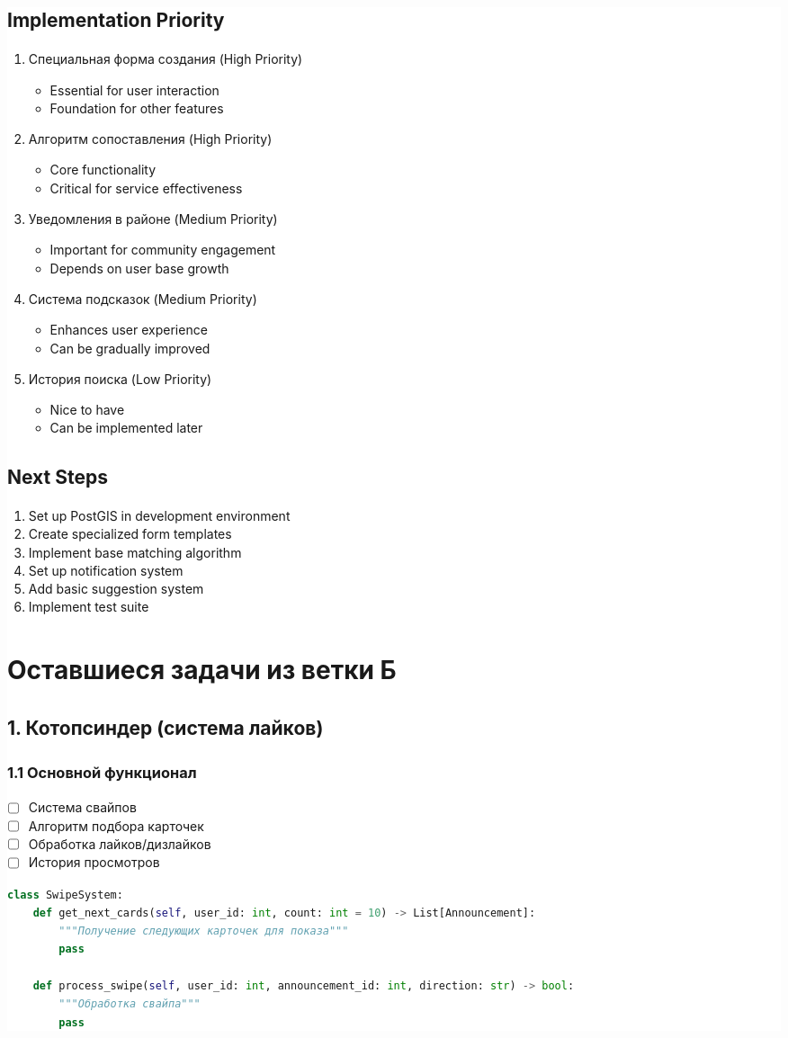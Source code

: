 ## Implementation Priority
1. Специальная форма создания (High Priority)
   - Essential for user interaction
   - Foundation for other features

2. Алгоритм сопоставления (High Priority)
   - Core functionality
   - Critical for service effectiveness

3. Уведомления в районе (Medium Priority)
   - Important for community engagement
   - Depends on user base growth

4. Система подсказок (Medium Priority)
   - Enhances user experience
   - Can be gradually improved

5. История поиска (Low Priority)
   - Nice to have
   - Can be implemented later

## Next Steps
1. Set up PostGIS in development environment
2. Create specialized form templates
3. Implement base matching algorithm
4. Set up notification system
5. Add basic suggestion system
6. Implement test suite 

# Оставшиеся задачи из ветки Б

## 1. Котопсиндер (система лайков)

### 1.1 Основной функционал
- [ ] Система свайпов
- [ ] Алгоритм подбора карточек
- [ ] Обработка лайков/дизлайков
- [ ] История просмотров

```python
class SwipeSystem:
    def get_next_cards(self, user_id: int, count: int = 10) -> List[Announcement]:
        """Получение следующих карточек для показа"""
        pass

    def process_swipe(self, user_id: int, announcement_id: int, direction: str) -> bool:
        """Обработка свайпа"""
        pass
```
